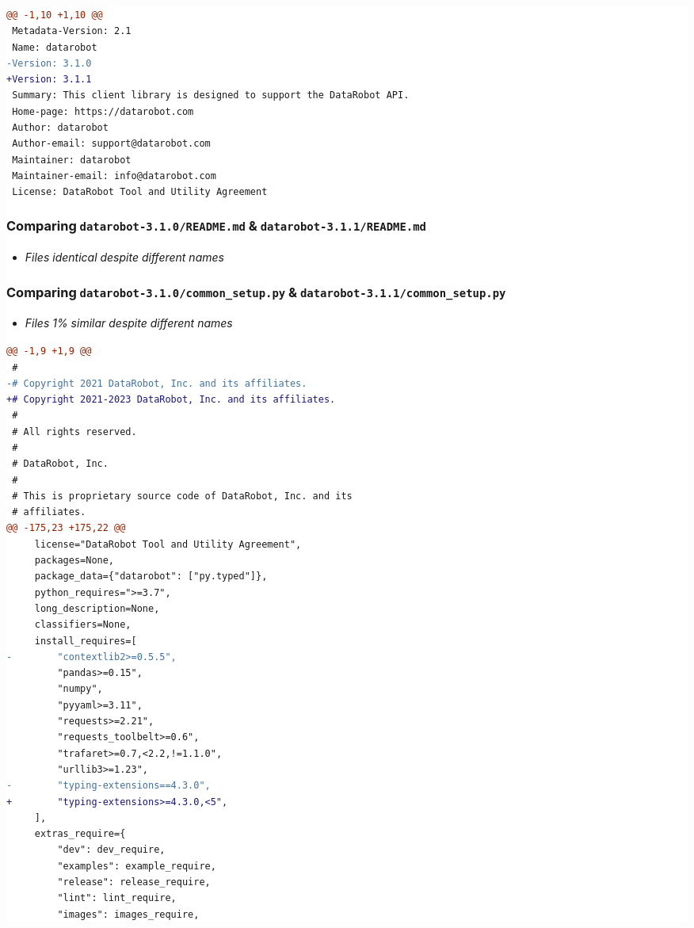 ```diff
@@ -1,10 +1,10 @@
 Metadata-Version: 2.1
 Name: datarobot
-Version: 3.1.0
+Version: 3.1.1
 Summary: This client library is designed to support the DataRobot API.
 Home-page: https://datarobot.com
 Author: datarobot
 Author-email: support@datarobot.com
 Maintainer: datarobot
 Maintainer-email: info@datarobot.com
 License: DataRobot Tool and Utility Agreement
```

### Comparing `datarobot-3.1.0/README.md` & `datarobot-3.1.1/README.md`

 * *Files identical despite different names*

### Comparing `datarobot-3.1.0/common_setup.py` & `datarobot-3.1.1/common_setup.py`

 * *Files 1% similar despite different names*

```diff
@@ -1,9 +1,9 @@
 #
-# Copyright 2021 DataRobot, Inc. and its affiliates.
+# Copyright 2021-2023 DataRobot, Inc. and its affiliates.
 #
 # All rights reserved.
 #
 # DataRobot, Inc.
 #
 # This is proprietary source code of DataRobot, Inc. and its
 # affiliates.
@@ -175,23 +175,22 @@
     license="DataRobot Tool and Utility Agreement",
     packages=None,
     package_data={"datarobot": ["py.typed"]},
     python_requires=">=3.7",
     long_description=None,
     classifiers=None,
     install_requires=[
-        "contextlib2>=0.5.5",
         "pandas>=0.15",
         "numpy",
         "pyyaml>=3.11",
         "requests>=2.21",
         "requests_toolbelt>=0.6",
         "trafaret>=0.7,<2.2,!=1.1.0",
         "urllib3>=1.23",
-        "typing-extensions==4.3.0",
+        "typing-extensions>=4.3.0,<5",
     ],
     extras_require={
         "dev": dev_require,
         "examples": example_require,
         "release": release_require,
         "lint": lint_require,
         "images": images_require,
```
